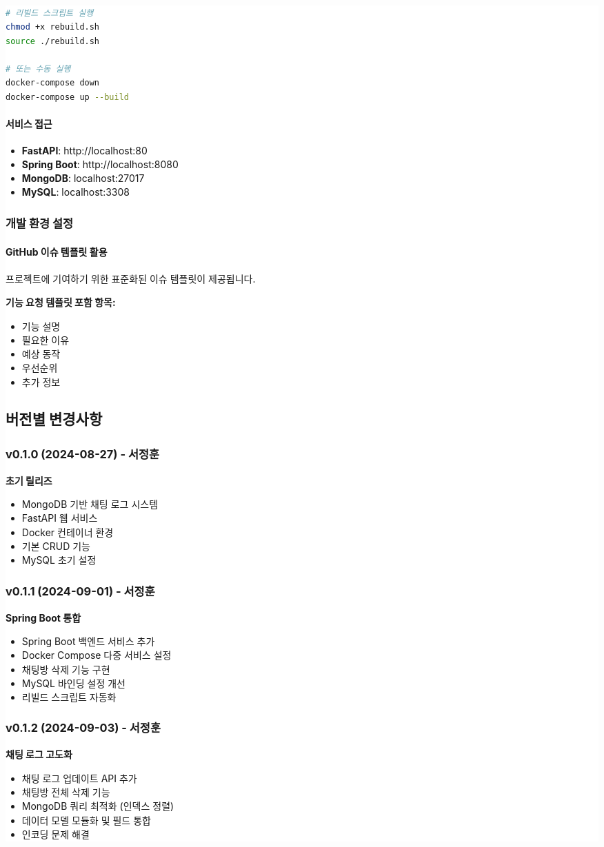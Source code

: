 ```bash
# 리빌드 스크립트 실행
chmod +x rebuild.sh
source ./rebuild.sh

# 또는 수동 실행
docker-compose down
docker-compose up --build
```

#### 서비스 접근
- **FastAPI**: http://localhost:80
- **Spring Boot**: http://localhost:8080
- **MongoDB**: localhost:27017
- **MySQL**: localhost:3308

### 개발 환경 설정

#### GitHub 이슈 템플릿 활용
프로젝트에 기여하기 위한 표준화된 이슈 템플릿이 제공됩니다.

**기능 요청 템플릿 포함 항목:**
- 기능 설명
- 필요한 이유
- 예상 동작
- 우선순위
- 추가 정보

## 버전별 변경사항

### v0.1.0 (2024-08-27) - 서정훈
**초기 릴리즈**
- MongoDB 기반 채팅 로그 시스템
- FastAPI 웹 서비스
- Docker 컨테이너 환경
- 기본 CRUD 기능
- MySQL 초기 설정

### v0.1.1 (2024-09-01) - 서정훈
**Spring Boot 통합**
- Spring Boot 백엔드 서비스 추가
- Docker Compose 다중 서비스 설정
- 채팅방 삭제 기능 구현
- MySQL 바인딩 설정 개선
- 리빌드 스크립트 자동화

### v0.1.2 (2024-09-03) - 서정훈
**채팅 로그 고도화**
- 채팅 로그 업데이트 API 추가
- 채팅방 전체 삭제 기능
- MongoDB 쿼리 최적화 (인덱스 정렬)
- 데이터 모델 모듈화 및 필드 통합
- 인코딩 문제 해결
